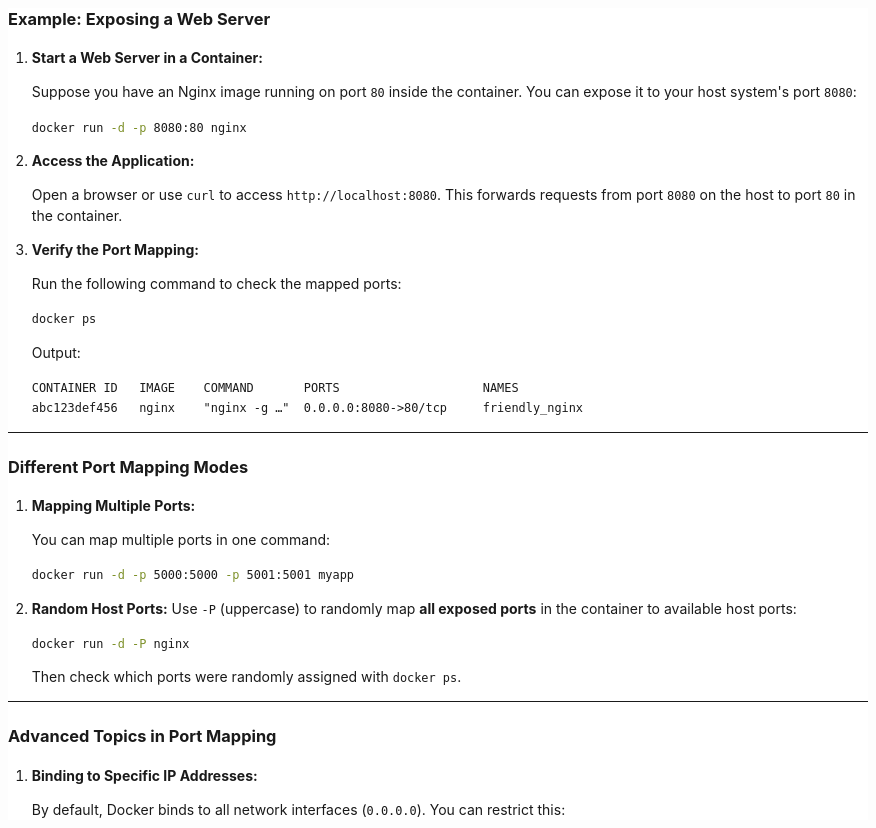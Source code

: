 ### **Example: Exposing a Web Server**

1. **Start a Web Server in a Container:**

   Suppose you have an Nginx image running on port `80` inside the container. You can expose it to your host system's port `8080`:

   ```bash
   docker run -d -p 8080:80 nginx
   ```

2. **Access the Application:**

   Open a browser or use `curl` to access `http://localhost:8080`. This forwards requests from port `8080` on the host to port `80` in the container.

3. **Verify the Port Mapping:**

   Run the following command to check the mapped ports:

   ```bash
   docker ps
   ```

   Output:
   ```
   CONTAINER ID   IMAGE    COMMAND       PORTS                    NAMES
   abc123def456   nginx    "nginx -g …"  0.0.0.0:8080->80/tcp     friendly_nginx
   ```

---

### **Different Port Mapping Modes**


1. **Mapping Multiple Ports:**

   You can map multiple ports in one command:

   ```bash
   docker run -d -p 5000:5000 -p 5001:5001 myapp
   ```

2. **Random Host Ports:**
   Use `-P` (uppercase) to randomly map **all exposed ports** in the container to available host ports:

   ```bash
   docker run -d -P nginx
   ```

   Then check which ports were randomly assigned with `docker ps`.

---

### **Advanced Topics in Port Mapping**

1. **Binding to Specific IP Addresses:**

   By default, Docker binds to all network interfaces (`0.0.0.0`). You can restrict this:
